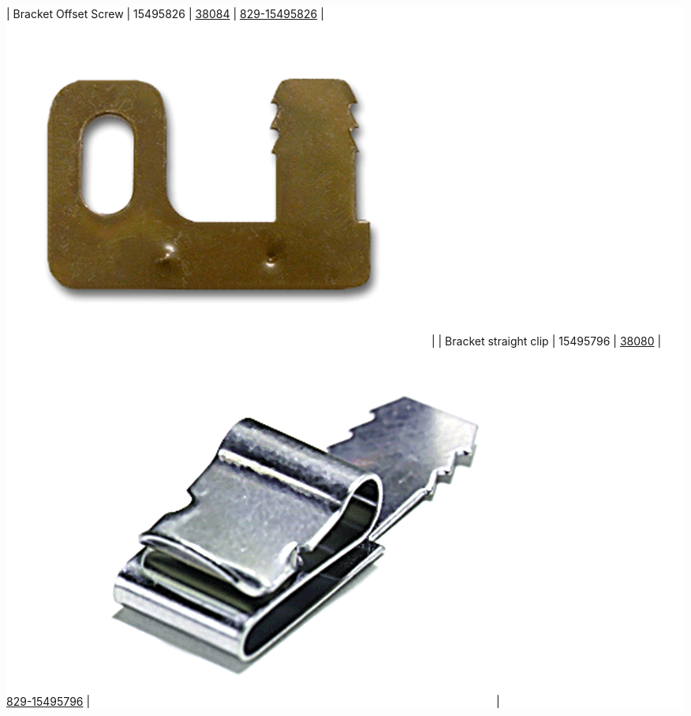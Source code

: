 | Bracket Offset Screw   | 15495826 | [38084][bos-w]      | [829-15495826][bos-m]      | ![](/assets/images/2021-03-19-15-01-12.png#thumbnail) |
| Bracket straight clip  | 15495796 | [38080][bsc-w]      | [829-15495796][bsc-m]      | ![](/assets/images/2021-03-19-15-02-28.png#thumbnail) |

[mz4m-mouser]: https://www.mouser.se/ProductDetail/Molex/52266-0411?qs=%2Fha2pyFadugDpK67EghYqfsbf2wY361BET2%252BXZ%2FQ2utWvQ3eIlOBBg%3D%3D
[mz4m-digikey]: https://www.digikey.se/short/n25vqqfn
[mz4m-farnell]: https://se.farnell.com/molex/522660411/2-5-water-proof-conn-plug-housing/dp/3039546
[mz4f-mouser]: https://www.mouser.se/ProductDetail/Molex/52213-0411?qs=%2Fha2pyFadujBEPPwzN7XsTowyTrzkzfKLkBB0Q3tdbOxplXSHAkH9w%3D%3D
[mz4f-digikey]: https://www.digikey.se/short/fc444wm0
[mz4f-farnell]: https://se.farnell.com/molex/522130411/2-5-water-proof-conn-rec-housing/dp/3039543
[mz3m-mouser]: https://www.mouser.se/ProductDetail/Molex/52266-0311?qs=%2Fha2pyFaduhGi9DSraUhSemfLhq2kQFvDj36eqbGKvE%3D
[mz3m-elfa]: https://www.elfa.se/en/mizu-p25-waterproof-splash-proof-plug-housing-poles-rows-5mm-pitch-molex-52266-0311/p/14418719
[mz3m-digikey]: https://www.digikey.se/short/3399mzzz
[mz3m-farnell]: https://se.farnell.com/molex/52266-0311/connector-housing-plug-3pos/dp/2284347
[mz3f-mouser]: https://www.mouser.se/ProductDetail/Molex/52213-0311?qs=%2Fha2pyFaduj2f5cdwOpa1yVUwHvm5rzP3SpJxt7LRIA%3D
[mz3f-elfa]: https://www.elfa.se/en/mizu-p25-waterproof-splash-proof-receptacle-housing-poles-rows-5mm-pitch-molex-52213-0311/p/14418722?q=&pos=3&origPos=3&origPageSize=50
[mz3f-digikey]: https://www.digikey.se/short/nz9p3fbj
[mz3f-farnell]: https://se.farnell.com/molex/52213-0311/connector-housing-rcpt-3pos/dp/2284344
[mz2m-mouser]: https://www.mouser.se/ProductDetail/Molex/52266-0211?qs=%2Fha2pyFadujXAsbGzschTEBCS06qslbUgGWsvkpXwHQ%3D
[mz2m-digikey]: https://www.digikey.se/short/qnn40qp2
[mz2m-elfa]: https://www.elfa.se/en/mizu-p25-waterproof-splash-proof-plug-housing-poles-rows-5mm-pitch-molex-52266-0211/p/14418718
[mz2m-farnell]: https://se.farnell.com/molex/52266-0211/connector-housing-plug-2pos/dp/2284346
[mz2f-mouser]: https://www.mouser.se/ProductDetail/Molex/52213-0211?qs=%2Fha2pyFadujqkUMenp4Z8GhK1b%2F0EIb39QPCLPtttvE%3D
[mz2f-elfa]: https://www.elfa.se/en/mizu-p25-waterproof-splash-proof-receptacle-housing-poles-rows-5mm-pitch-molex-52213-0211/p/14418721
[mz2f-digikey]: https://www.digikey.se/short/hw3zhd3j
[mz2f-farnell]: https://se.farnell.com/molex/52213-0211/connector-housing-rcpt-2pos/dp/2284343
[mz2mc-mouser]: https://www.mouser.se/ProductDetail/Molex/50147-8100?qs=%2Fha2pyFadugR8O3MxQkLxz5skfbDMwdvUBvTporUlLg%3D
[mz2fc-mouser]: https://www.mouser.se/ProductDetail/Molex/50148-8100?qs=%2Fha2pyFadujwSxLYz2hsSe3GMPukIqVq6Tp30Q3n0vg%3D
[mzmc8000-mouser]: https://www.mouser.se/ProductDetail/Molex/50147-8100?qs=%2Fha2pyFadujnY9k%2F4ENB05H6f6IqHNUKPBz2xSFomJg%3D
[mzmc8100-mouser]: https://www.mouser.se/ProductDetail/Molex/50147-8100?qs=/ha2pyFadujnY9k/4ENB05H6f6IqHNUKPBz2xSFomJg=
[mzfc8000-mouser]: https://www.mouser.se/Search/Refine?Keyword=501478000
[mzfc8100-mouser]: https://www.mouser.se/ProductDetail/Molex/50148-8100?qs=%2Fha2pyFadugbVLr7o5XIXnBDatzMDj4N%252BkehEBzk0l4%3D
[mzmc8000-elfa]: https://www.elfa.se/en/crimp-terminal-male-tin-20-22awg-molex-50147-8000/p/14418724
[mzmc8100-elfa]: https://www.elfa.se/en/crimp-terminal-male-tin-20-22awg-molex-50147-8100/p/30065159
[mzfc8000-elfa]: https://www.elfa.se/en/crimp-terminal-male-tin-20-22awg-molex-50147-8000/p/14418724
[mzfc8100-elfa]: https://www.elfa.se/en/crimp-terminal-male-tin-20-22awg-molex-50147-8100/p/30065159
[mzmc8000-digikey]: https://www.digikey.se/products/sv?keywords=501478000
[mzmc8100-digikey]: https://www.digikey.se/products/sv?keywords=501478100
[mzfc8000-digikey]: https://www.digikey.se/products/sv?keywords=501478000
[mzfc8100-digikey]: https://www.digikey.se/products/sv?keywords=501478100
[mzmc8000-farnell]: https://se.farnell.com/search?st=501478000
[mzmc8100-farnell]: https://se.farnell.com/molex/50147-8100/contact-pin-20awg-crimp/dp/3107274
[mzfc8000-farnell]: https://se.farnell.com/search?st=501478000
[mzfc8100-farnell]: https://se.farnell.com/molex/50147-8100/contact-pin-20awg-crimp/dp/3107274
[housing-w]: https://www.waytekwire.com/item/38076/Aptiv-12059573-Metri-Pack-280-Series-6-Way/
[housing-m]: https://www.mouser.se/ProductDetail/Aptiv-formerly-Delphi/12059573?qs=%2Fha2pyFadujwxwQwxO%252BnOp6dpIX4OxN5B6R0knN7Do8%3D
[cap-tall-w]: https://www.waytekwire.com/item/38079/Extended-Clear-Cap-for-Splice-Pack-System-38079/
[terminal-w]: https://www.waytekwire.com/item/30037/Aptiv-12077411-Metri-Pack-Female-Tanged/
[terminal-m]: https://www.mouser.se/ProductDetail/Aptiv-formerly-Delphi/12077411-L?qs=DlE0rdXB%2FL0DXgDs8GPLbg%3D%3D
[seal-w]: https://www.waytekwire.com/item/39000/Aptiv-15324982-Metri-Pack-280/
[seal-m]: https://www.mouser.se/ProductDetail/Aptiv-formerly-Delphi/15324982?qs=%2Fha2pyFaduiCsbKAemWTGsXfg0%2FZmpSrvSLzTcMMsZw%3D
[tpa-w]: https://www.waytekwire.com/item/38077/Aptiv-12059195-Metri-Pack-280-Series-6-Contact/
[tpa-m]: https://www.mouser.se/ProductDetail/Aptiv-formerly-Delphi/12059195?qs=sGAEpiMZZMvlX3nhDDO4APW7j5MP5o6q5HgYqFD2vmA%3D
[bos-w]: https://www.waytekwire.com/item/38084/Aptiv-15495826-Offset-Mounting-Clip/
[bos-m]: https://www.mouser.se/ProductDetail/Aptiv-formerly-Delphi/15495826?qs=%2Fha2pyFadugkgPIRWrgmz6zjAU9oXJqmQobALfcQBZQ%3D
[bsc-w]: https://www.waytekwire.com/item/38080/Aptiv-15495796-Straight-In-Mounting-Clip/
[bsc-m]: https://www.mouser.se/ProductDetail/Aptiv-formerly-Delphi/15495796?qs=%2Fha2pyFaduhhA9DyAm2Uw8Autf6zTkJgn4VAloMwVgE%3D
[bdc-w]: https://www.waytekwire.com/item/38081/Aptiv-15495810-90-Degree-In-Mounting-Clip/
[bdc-m]: https://www.mouser.se/ProductDetail/Aptiv-formerly-Delphi/15495810?qs=%2Fha2pyFaduiPpyB03Kgg7QbK2KYR3nfv8T5mkpbvwMw%3D
[bt-w]: https://www.waytekwire.com/item/38082/Aptiv-12110783-Tree-Mount-Clip/
[bt-m]: https://www.mouser.se/ProductDetail/Aptiv-formerly-Delphi/12110783?qs=sGAEpiMZZMvlX3nhDDO4APW7j5MP5o6q3zMUSxI4KS0%3D